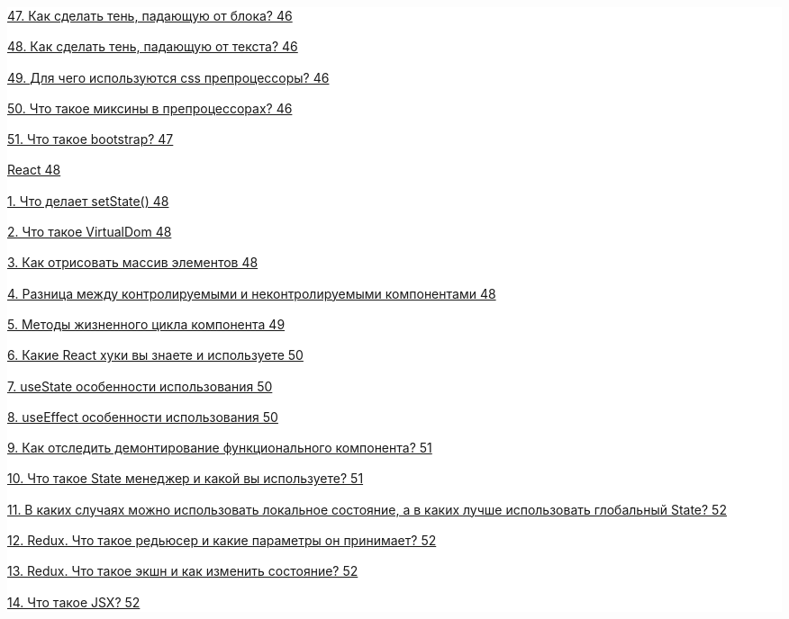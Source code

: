 [47. Как сделать тень, падающую от блока? 46](https://docs.google.com/document/d/1Z9hDDBl0Wf4Py3ln1rbMJ72c4S3fhbHa/edit#heading=h.3s49zyc)

[48. Как сделать тень, падающую от текста? 46](https://docs.google.com/document/d/1Z9hDDBl0Wf4Py3ln1rbMJ72c4S3fhbHa/edit#heading=h.279ka65)

[49. Для чего используются css препроцессоры? 46](https://docs.google.com/document/d/1Z9hDDBl0Wf4Py3ln1rbMJ72c4S3fhbHa/edit#heading=h.meukdy)

[50. Что такое миксины в препроцессорах? 46](https://docs.google.com/document/d/1Z9hDDBl0Wf4Py3ln1rbMJ72c4S3fhbHa/edit#heading=h.36ei31r)

[51. Что такое bootstrap? 47](https://docs.google.com/document/d/1Z9hDDBl0Wf4Py3ln1rbMJ72c4S3fhbHa/edit#heading=h.1ljsd9k)

[React 48](https://docs.google.com/document/d/1Z9hDDBl0Wf4Py3ln1rbMJ72c4S3fhbHa/edit#heading=h.45jfvxd)

[1. Что делает setState() 48](https://docs.google.com/document/d/1Z9hDDBl0Wf4Py3ln1rbMJ72c4S3fhbHa/edit#heading=h.2koq656)

[2. Что такое VirtualDom 48](https://docs.google.com/document/d/1Z9hDDBl0Wf4Py3ln1rbMJ72c4S3fhbHa/edit#heading=h.zu0gcz)

[3. Как отрисовать массив элементов 48](https://docs.google.com/document/d/1Z9hDDBl0Wf4Py3ln1rbMJ72c4S3fhbHa/edit#heading=h.3jtnz0s)

[4. Разница между контролируемыми и неконтролируемыми компонентами 48](https://docs.google.com/document/d/1Z9hDDBl0Wf4Py3ln1rbMJ72c4S3fhbHa/edit#heading=h.1yyy98l)

[5. Методы жизненного цикла компонента 49](https://docs.google.com/document/d/1Z9hDDBl0Wf4Py3ln1rbMJ72c4S3fhbHa/edit#heading=h.4iylrwe)

[6. Какие React хуки вы знаете и используете 50](https://docs.google.com/document/d/1Z9hDDBl0Wf4Py3ln1rbMJ72c4S3fhbHa/edit#heading=h.2y3w247)

[7. useState особенности использования 50](https://docs.google.com/document/d/1Z9hDDBl0Wf4Py3ln1rbMJ72c4S3fhbHa/edit#heading=h.1d96cc0)

[8. useEffect особенности использования 50](https://docs.google.com/document/d/1Z9hDDBl0Wf4Py3ln1rbMJ72c4S3fhbHa/edit#heading=h.3x8tuzt)

[9. Как отследить демонтирование функционального компонента? 51](https://docs.google.com/document/d/1Z9hDDBl0Wf4Py3ln1rbMJ72c4S3fhbHa/edit#heading=h.2ce457m)

[10. Что такое State менеджер и какой вы используете? 51](https://docs.google.com/document/d/1Z9hDDBl0Wf4Py3ln1rbMJ72c4S3fhbHa/edit#heading=h.rjefff)

[11. В каких случаях можно использовать локальное состояние, а в каких лучше использовать глобальный State? 52](https://docs.google.com/document/d/1Z9hDDBl0Wf4Py3ln1rbMJ72c4S3fhbHa/edit#heading=h.3bj1y38)

[12. Redux. Что такое редьюсер и какие параметры он принимает? 52](https://docs.google.com/document/d/1Z9hDDBl0Wf4Py3ln1rbMJ72c4S3fhbHa/edit#heading=h.1qoc8b1)

[13. Redux. Что такое экшн и как изменить состояние? 52](https://docs.google.com/document/d/1Z9hDDBl0Wf4Py3ln1rbMJ72c4S3fhbHa/edit#heading=h.4anzqyu)

[14. Что такое JSX? 52](https://docs.google.com/document/d/1Z9hDDBl0Wf4Py3ln1rbMJ72c4S3fhbHa/edit#heading=h.2pta16n)
